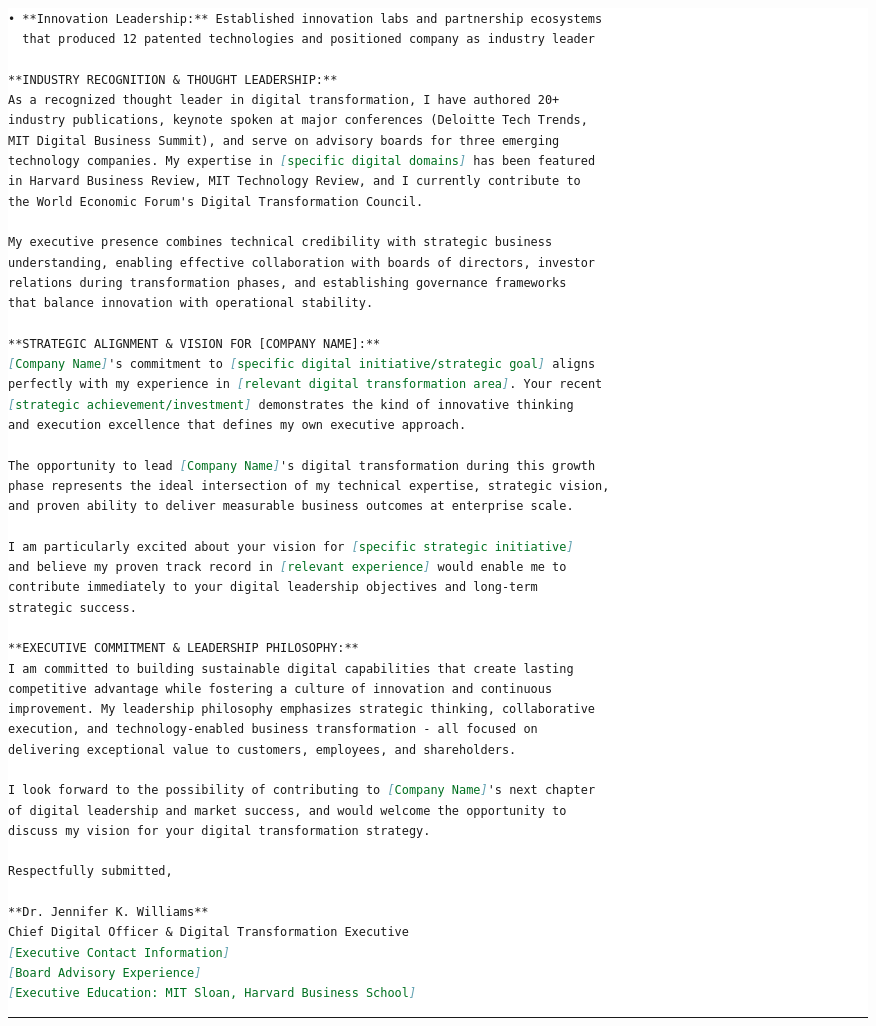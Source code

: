 ```markdown
• **Innovation Leadership:** Established innovation labs and partnership ecosystems 
  that produced 12 patented technologies and positioned company as industry leader

**INDUSTRY RECOGNITION & THOUGHT LEADERSHIP:**
As a recognized thought leader in digital transformation, I have authored 20+ 
industry publications, keynote spoken at major conferences (Deloitte Tech Trends, 
MIT Digital Business Summit), and serve on advisory boards for three emerging 
technology companies. My expertise in [specific digital domains] has been featured 
in Harvard Business Review, MIT Technology Review, and I currently contribute to 
the World Economic Forum's Digital Transformation Council.

My executive presence combines technical credibility with strategic business 
understanding, enabling effective collaboration with boards of directors, investor 
relations during transformation phases, and establishing governance frameworks 
that balance innovation with operational stability.

**STRATEGIC ALIGNMENT & VISION FOR [COMPANY NAME]:**
[Company Name]'s commitment to [specific digital initiative/strategic goal] aligns 
perfectly with my experience in [relevant digital transformation area]. Your recent 
[strategic achievement/investment] demonstrates the kind of innovative thinking 
and execution excellence that defines my own executive approach.

The opportunity to lead [Company Name]'s digital transformation during this growth 
phase represents the ideal intersection of my technical expertise, strategic vision, 
and proven ability to deliver measurable business outcomes at enterprise scale.

I am particularly excited about your vision for [specific strategic initiative] 
and believe my proven track record in [relevant experience] would enable me to 
contribute immediately to your digital leadership objectives and long-term 
strategic success.

**EXECUTIVE COMMITMENT & LEADERSHIP PHILOSOPHY:**
I am committed to building sustainable digital capabilities that create lasting 
competitive advantage while fostering a culture of innovation and continuous 
improvement. My leadership philosophy emphasizes strategic thinking, collaborative 
execution, and technology-enabled business transformation - all focused on 
delivering exceptional value to customers, employees, and shareholders.

I look forward to the possibility of contributing to [Company Name]'s next chapter 
of digital leadership and market success, and would welcome the opportunity to 
discuss my vision for your digital transformation strategy.

Respectfully submitted,

**Dr. Jennifer K. Williams**
Chief Digital Officer & Digital Transformation Executive
[Executive Contact Information]
[Board Advisory Experience]
[Executive Education: MIT Sloan, Harvard Business School]
```

---
